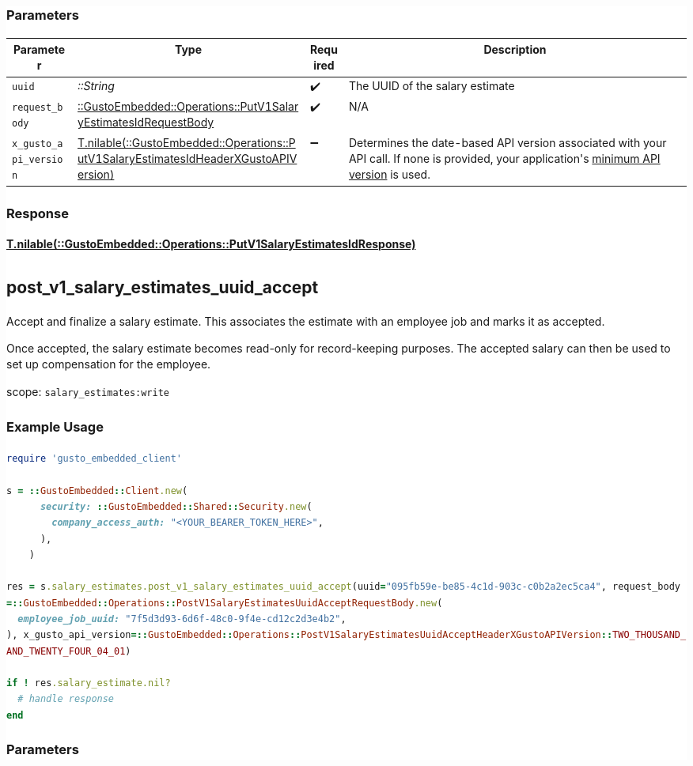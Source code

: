 ### Parameters

| Parameter                                                                                                                                                                                                                    | Type                                                                                                                                                                                                                         | Required                                                                                                                                                                                                                     | Description                                                                                                                                                                                                                  |
| ---------------------------------------------------------------------------------------------------------------------------------------------------------------------------------------------------------------------------- | ---------------------------------------------------------------------------------------------------------------------------------------------------------------------------------------------------------------------------- | ---------------------------------------------------------------------------------------------------------------------------------------------------------------------------------------------------------------------------- | ---------------------------------------------------------------------------------------------------------------------------------------------------------------------------------------------------------------------------- |
| `uuid`                                                                                                                                                                                                                       | *::String*                                                                                                                                                                                                                   | :heavy_check_mark:                                                                                                                                                                                                           | The UUID of the salary estimate                                                                                                                                                                                              |
| `request_body`                                                                                                                                                                                                               | [::GustoEmbedded::Operations::PutV1SalaryEstimatesIdRequestBody](../../models/operations/putv1salaryestimatesidrequestbody.md)                                                                                               | :heavy_check_mark:                                                                                                                                                                                                           | N/A                                                                                                                                                                                                                          |
| `x_gusto_api_version`                                                                                                                                                                                                        | [T.nilable(::GustoEmbedded::Operations::PutV1SalaryEstimatesIdHeaderXGustoAPIVersion)](../../models/operations/putv1salaryestimatesidheaderxgustoapiversion.md)                                                              | :heavy_minus_sign:                                                                                                                                                                                                           | Determines the date-based API version associated with your API call. If none is provided, your application's [minimum API version](https://docs.gusto.com/embedded-payroll/docs/api-versioning#minimum-api-version) is used. |

### Response

**[T.nilable(::GustoEmbedded::Operations::PutV1SalaryEstimatesIdResponse)](../../models/operations/putv1salaryestimatesidresponse.md)**



## post_v1_salary_estimates_uuid_accept

Accept and finalize a salary estimate. This associates the estimate with an employee job and marks it as accepted.

Once accepted, the salary estimate becomes read-only for record-keeping purposes. The accepted salary can then be used to set up compensation for the employee.

scope: `salary_estimates:write`


### Example Usage

```ruby
require 'gusto_embedded_client'

s = ::GustoEmbedded::Client.new(
      security: ::GustoEmbedded::Shared::Security.new(
        company_access_auth: "<YOUR_BEARER_TOKEN_HERE>",
      ),
    )

res = s.salary_estimates.post_v1_salary_estimates_uuid_accept(uuid="095fb59e-be85-4c1d-903c-c0b2a2ec5ca4", request_body=::GustoEmbedded::Operations::PostV1SalaryEstimatesUuidAcceptRequestBody.new(
  employee_job_uuid: "7f5d3d93-6d6f-48c0-9f4e-cd12c2d3e4b2",
), x_gusto_api_version=::GustoEmbedded::Operations::PostV1SalaryEstimatesUuidAcceptHeaderXGustoAPIVersion::TWO_THOUSAND_AND_TWENTY_FOUR_04_01)

if ! res.salary_estimate.nil?
  # handle response
end

```

### Parameters
